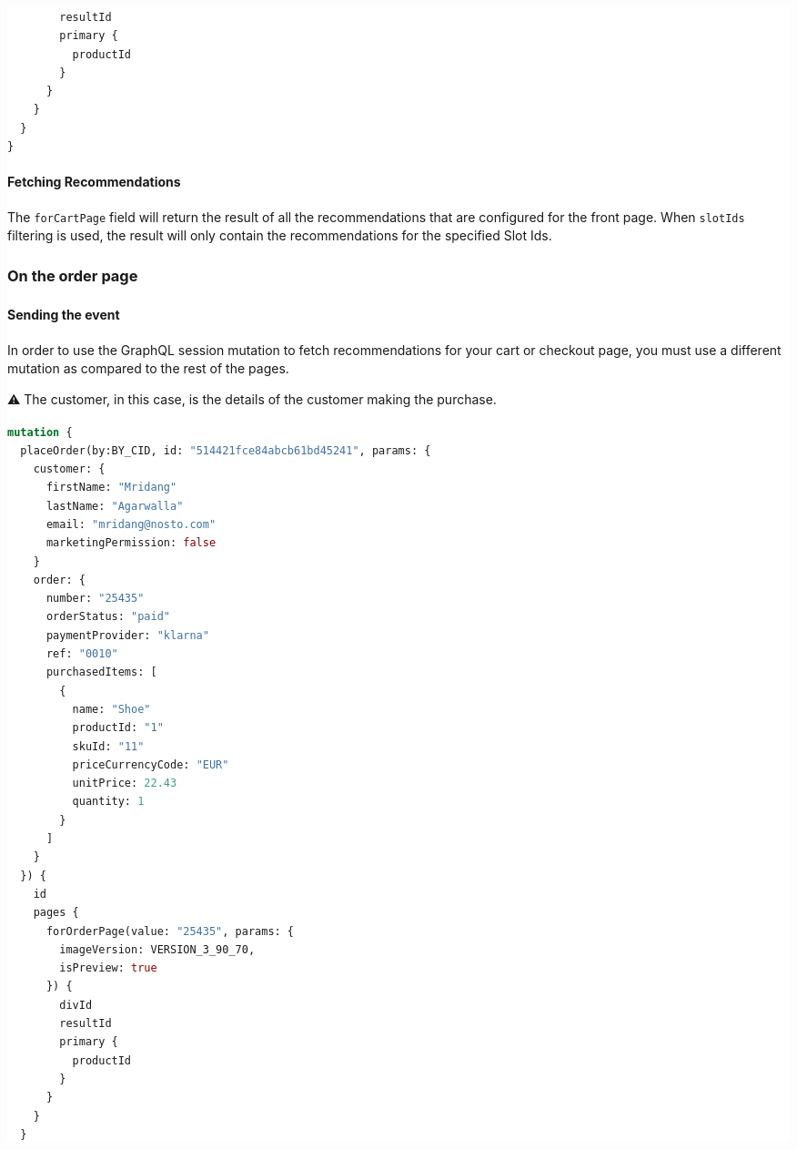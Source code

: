 ```graphql
        resultId
        primary {
          productId
        }
      }
    }
  }
}
```

#### Fetching Recommendations

The `forCartPage` field will return the result of all the recommendations that are configured for the front page. When `slotIds` filtering is used, the result will only contain the recommendations for the specified Slot Ids.

### On the order page

#### Sending the event

In order to use the GraphQL session mutation to fetch recommendations for your cart or checkout page, you must use a different mutation as compared to the rest of the pages.

⚠️ The customer, in this case, is the details of the customer making the purchase.

```graphql
mutation {
  placeOrder(by:BY_CID, id: "514421fce84abcb61bd45241", params: {
    customer: {
      firstName: "Mridang"
      lastName: "Agarwalla"
      email: "mridang@nosto.com"
      marketingPermission: false
    }
    order: {
      number: "25435"
      orderStatus: "paid"
      paymentProvider: "klarna"
      ref: "0010"
      purchasedItems: [
        {
          name: "Shoe"
          productId: "1"
          skuId: "11"
          priceCurrencyCode: "EUR"
          unitPrice: 22.43
          quantity: 1
        }
      ]
    }
  }) {
    id
    pages {
      forOrderPage(value: "25435", params: {
        imageVersion: VERSION_3_90_70,
        isPreview: true
      }) {
        divId
        resultId
        primary {
          productId
        }
      }
    }
  }
```